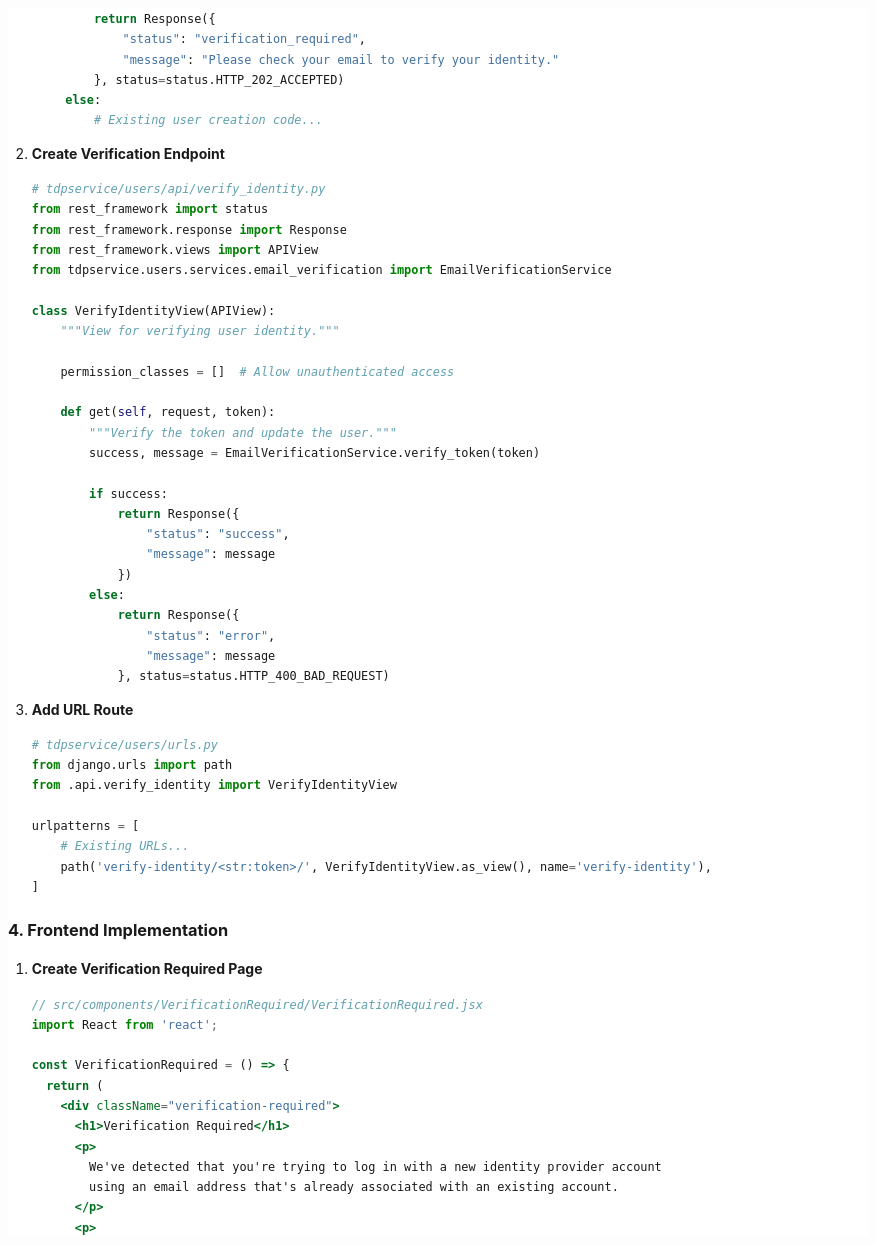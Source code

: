    ```python
               return Response({
                   "status": "verification_required",
                   "message": "Please check your email to verify your identity."
               }, status=status.HTTP_202_ACCEPTED)
           else:
               # Existing user creation code...
   ```

2. **Create Verification Endpoint**
   ```python
   # tdpservice/users/api/verify_identity.py
   from rest_framework import status
   from rest_framework.response import Response
   from rest_framework.views import APIView
   from tdpservice.users.services.email_verification import EmailVerificationService
   
   class VerifyIdentityView(APIView):
       """View for verifying user identity."""
       
       permission_classes = []  # Allow unauthenticated access
       
       def get(self, request, token):
           """Verify the token and update the user."""
           success, message = EmailVerificationService.verify_token(token)
           
           if success:
               return Response({
                   "status": "success",
                   "message": message
               })
           else:
               return Response({
                   "status": "error",
                   "message": message
               }, status=status.HTTP_400_BAD_REQUEST)
   ```

3. **Add URL Route**
   ```python
   # tdpservice/users/urls.py
   from django.urls import path
   from .api.verify_identity import VerifyIdentityView
   
   urlpatterns = [
       # Existing URLs...
       path('verify-identity/<str:token>/', VerifyIdentityView.as_view(), name='verify-identity'),
   ]
   ```

### 4. Frontend Implementation

1. **Create Verification Required Page**
   ```jsx
   // src/components/VerificationRequired/VerificationRequired.jsx
   import React from 'react';
   
   const VerificationRequired = () => {
     return (
       <div className="verification-required">
         <h1>Verification Required</h1>
         <p>
           We've detected that you're trying to log in with a new identity provider account
           using an email address that's already associated with an existing account.
         </p>
         <p>
   ```